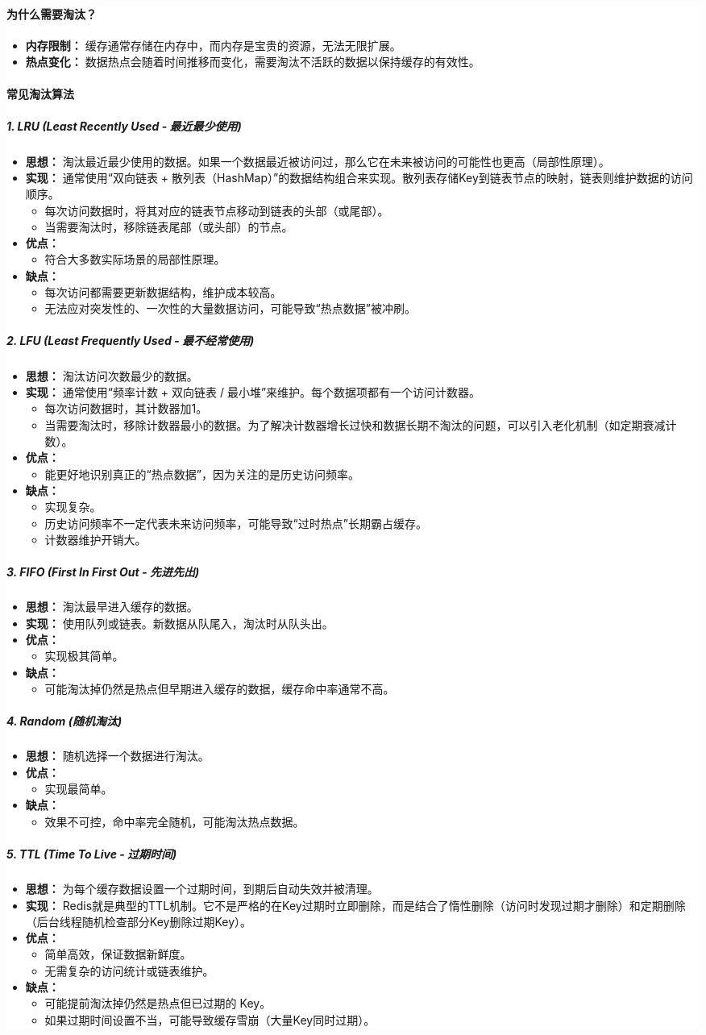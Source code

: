#### 为什么需要淘汰？

*   **内存限制：** 缓存通常存储在内存中，而内存是宝贵的资源，无法无限扩展。
*   **热点变化：** 数据热点会随着时间推移而变化，需要淘汰不活跃的数据以保持缓存的有效性。

#### 常见淘汰算法

##### 1. LRU (Least Recently Used - 最近最少使用)

*   **思想：** 淘汰最近最少使用的数据。如果一个数据最近被访问过，那么它在未来被访问的可能性也更高（局部性原理）。
*   **实现：** 通常使用“双向链表 + 散列表（HashMap）”的数据结构组合来实现。散列表存储Key到链表节点的映射，链表则维护数据的访问顺序。
    *   每次访问数据时，将其对应的链表节点移动到链表的头部（或尾部）。
    *   当需要淘汰时，移除链表尾部（或头部）的节点。
*   **优点：**
    *   符合大多数实际场景的局部性原理。
*   **缺点：**
    *   每次访问都需要更新数据结构，维护成本较高。
    *   无法应对突发性的、一次性的大量数据访问，可能导致“热点数据”被冲刷。

##### 2. LFU (Least Frequently Used - 最不经常使用)

*   **思想：** 淘汰访问次数最少的数据。
*   **实现：** 通常使用“频率计数 + 双向链表 / 最小堆”来维护。每个数据项都有一个访问计数器。
    *   每次访问数据时，其计数器加1。
    *   当需要淘汰时，移除计数器最小的数据。为了解决计数器增长过快和数据长期不淘汰的问题，可以引入老化机制（如定期衰减计数）。
*   **优点：**
    *   能更好地识别真正的“热点数据”，因为关注的是历史访问频率。
*   **缺点：**
    *   实现复杂。
    *   历史访问频率不一定代表未来访问频率，可能导致“过时热点”长期霸占缓存。
    *   计数器维护开销大。

##### 3. FIFO (First In First Out - 先进先出)

*   **思想：** 淘汰最早进入缓存的数据。
*   **实现：** 使用队列或链表。新数据从队尾入，淘汰时从队头出。
*   **优点：**
    *   实现极其简单。
*   **缺点：**
    *   可能淘汰掉仍然是热点但早期进入缓存的数据，缓存命中率通常不高。

##### 4. Random (随机淘汰)

*   **思想：** 随机选择一个数据进行淘汰。
*   **优点：**
    *   实现最简单。
*   **缺点：**
    *   效果不可控，命中率完全随机，可能淘汰热点数据。

##### 5. TTL (Time To Live - 过期时间)

*   **思想：** 为每个缓存数据设置一个过期时间，到期后自动失效并被清理。
*   **实现：** Redis就是典型的TTL机制。它不是严格的在Key过期时立即删除，而是结合了惰性删除（访问时发现过期才删除）和定期删除（后台线程随机检查部分Key删除过期Key）。
*   **优点：**
    *   简单高效，保证数据新鲜度。
    *   无需复杂的访问统计或链表维护。
*   **缺点：**
    *   可能提前淘汰掉仍然是热点但已过期的 Key。
    *   如果过期时间设置不当，可能导致缓存雪崩（大量Key同时过期）。
